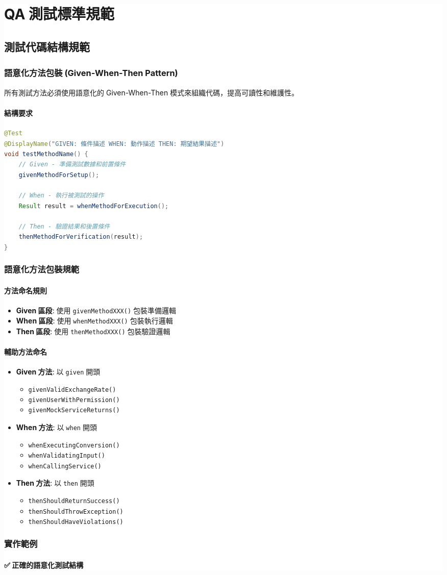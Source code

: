 # QA 測試標準規範

## 測試代碼結構規範

### 語意化方法包裝 (Given-When-Then Pattern)

所有測試方法必須使用語意化的 Given-When-Then 模式來組織代碼，提高可讀性和維護性。

#### 結構要求

```java
@Test
@DisplayName("GIVEN: 條件描述 WHEN: 動作描述 THEN: 期望結果描述")
void testMethodName() {
    // Given - 準備測試數據和前置條件
    givenMethodForSetup();
    
    // When - 執行被測試的操作
    Result result = whenMethodForExecution();
    
    // Then - 驗證結果和後置條件
    thenMethodForVerification(result);
}
```

### 語意化方法包裝規範

#### 方法命名規則
- **Given 區段**: 使用 `givenMethodXXX()` 包裝準備邏輯
- **When 區段**: 使用 `whenMethodXXX()` 包裝執行邏輯
- **Then 區段**: 使用 `thenMethodXXX()` 包裝驗證邏輯

#### 輔助方法命名
- **Given 方法**: 以 `given` 開頭
  - `givenValidExchangeRate()`
  - `givenUserWithPermission()`
  - `givenMockServiceReturns()`

- **When 方法**: 以 `when` 開頭
  - `whenExecutingConversion()`
  - `whenValidatingInput()`
  - `whenCallingService()`

- **Then 方法**: 以 `then` 開頭
  - `thenShouldReturnSuccess()`
  - `thenShouldThrowException()`
  - `thenShouldHaveViolations()`

### 實作範例

#### ✅ 正確的語意化測試結構
